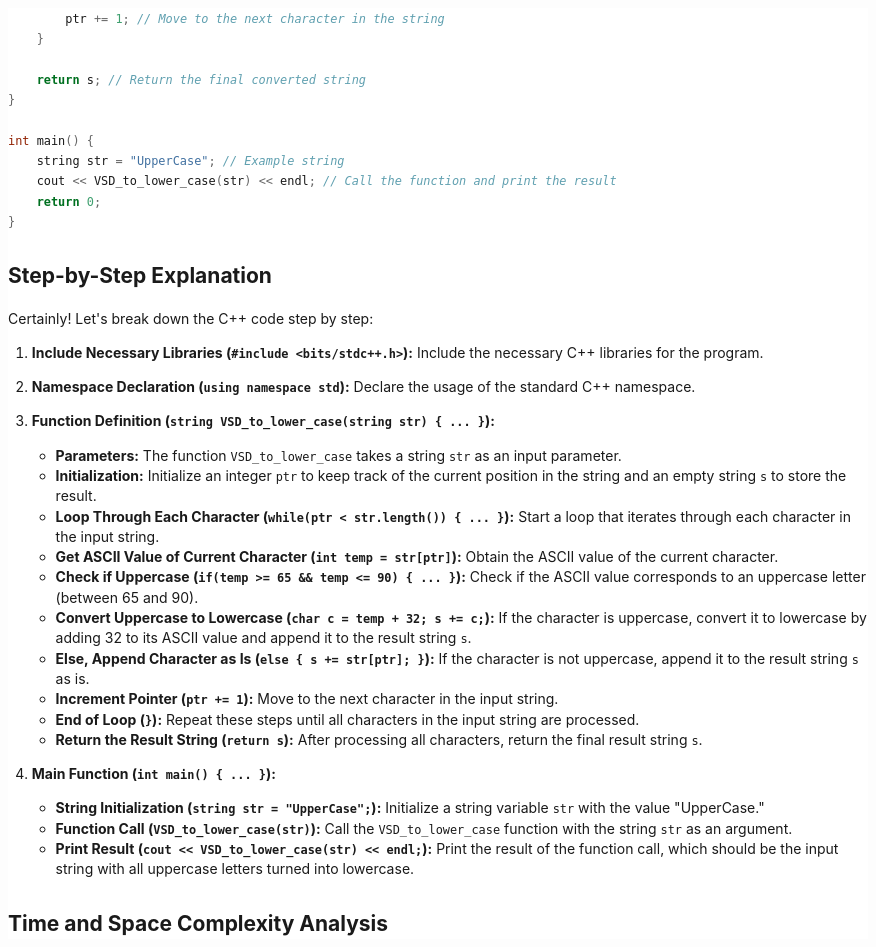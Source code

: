 ```cpp
        ptr += 1; // Move to the next character in the string
    }
    
    return s; // Return the final converted string
}

int main() {
    string str = "UpperCase"; // Example string
    cout << VSD_to_lower_case(str) << endl; // Call the function and print the result
    return 0;
}
```

## Step-by-Step Explanation

Certainly! Let's break down the C++ code step by step:

1. **Include Necessary Libraries (`#include <bits/stdc++.h>`):** Include the necessary C++ libraries for the program.

2. **Namespace Declaration (`using namespace std`):** Declare the usage of the standard C++ namespace.

3. **Function Definition (`string VSD_to_lower_case(string str) { ... }`):**
   - **Parameters:** The function `VSD_to_lower_case` takes a string `str` as an input parameter.
   - **Initialization:** Initialize an integer `ptr` to keep track of the current position in the string and an empty string `s` to store the result.
   - **Loop Through Each Character (`while(ptr < str.length()) { ... }`):** Start a loop that iterates through each character in the input string.
   - **Get ASCII Value of Current Character (`int temp = str[ptr]`):** Obtain the ASCII value of the current character.
   - **Check if Uppercase (`if(temp >= 65 && temp <= 90) { ... }`):** Check if the ASCII value corresponds to an uppercase letter (between 65 and 90).
   - **Convert Uppercase to Lowercase (`char c = temp + 32; s += c;`):** If the character is uppercase, convert it to lowercase by adding 32 to its ASCII value and append it to the result string `s`.
   - **Else, Append Character as Is (`else { s += str[ptr]; }`):** If the character is not uppercase, append it to the result string `s` as is.
   - **Increment Pointer (`ptr += 1`):** Move to the next character in the input string.
   - **End of Loop (`}`):** Repeat these steps until all characters in the input string are processed.
   - **Return the Result String (`return s`):** After processing all characters, return the final result string `s`.

4. **Main Function (`int main() { ... }`):**
   - **String Initialization (`string str = "UpperCase";`):** Initialize a string variable `str` with the value "UpperCase."
   - **Function Call (`VSD_to_lower_case(str)`):** Call the `VSD_to_lower_case` function with the string `str` as an argument.
   - **Print Result (`cout << VSD_to_lower_case(str) << endl;`):** Print the result of the function call, which should be the input string with all uppercase letters turned into lowercase.
  
  
## Time and Space Complexity Analysis
